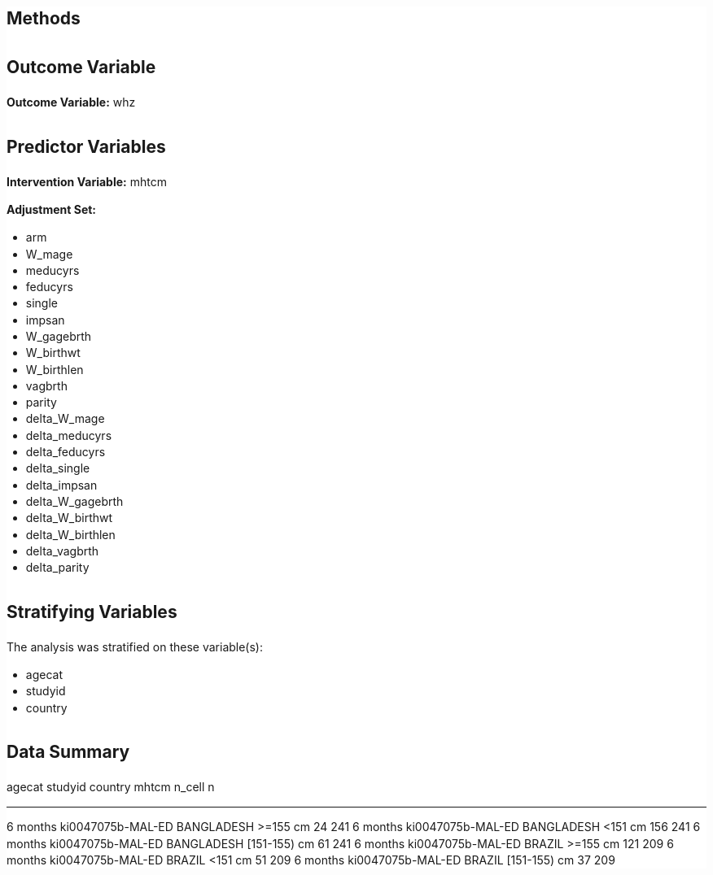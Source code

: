 





## Methods
## Outcome Variable

**Outcome Variable:** whz

## Predictor Variables

**Intervention Variable:** mhtcm

**Adjustment Set:**

* arm
* W_mage
* meducyrs
* feducyrs
* single
* impsan
* W_gagebrth
* W_birthwt
* W_birthlen
* vagbrth
* parity
* delta_W_mage
* delta_meducyrs
* delta_feducyrs
* delta_single
* delta_impsan
* delta_W_gagebrth
* delta_W_birthwt
* delta_W_birthlen
* delta_vagbrth
* delta_parity

## Stratifying Variables

The analysis was stratified on these variable(s):

* agecat
* studyid
* country

## Data Summary

agecat      studyid                    country                        mhtcm           n_cell       n
----------  -------------------------  -----------------------------  -------------  -------  ------
6 months    ki0047075b-MAL-ED          BANGLADESH                     >=155 cm            24     241
6 months    ki0047075b-MAL-ED          BANGLADESH                     <151 cm            156     241
6 months    ki0047075b-MAL-ED          BANGLADESH                     [151-155) cm        61     241
6 months    ki0047075b-MAL-ED          BRAZIL                         >=155 cm           121     209
6 months    ki0047075b-MAL-ED          BRAZIL                         <151 cm             51     209
6 months    ki0047075b-MAL-ED          BRAZIL                         [151-155) cm        37     209